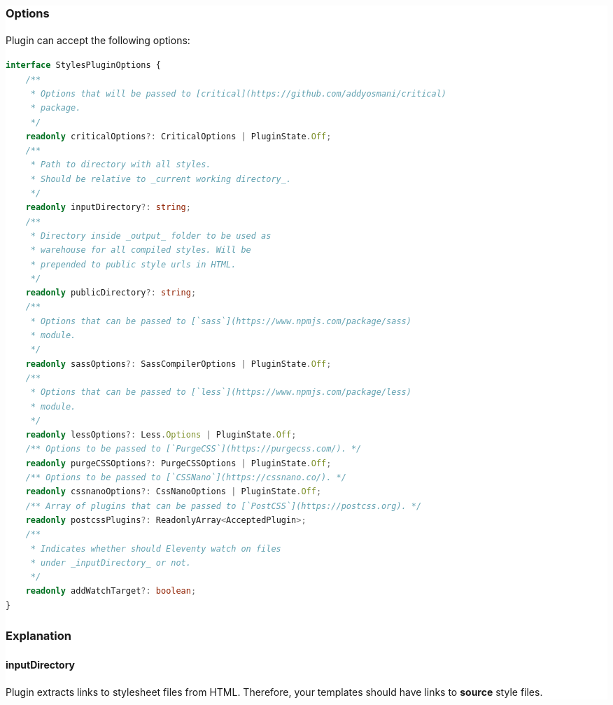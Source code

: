 ### Options

Plugin can accept the following options:

```ts
interface StylesPluginOptions {
	/**
	 * Options that will be passed to [critical](https://github.com/addyosmani/critical)
	 * package.
	 */
	readonly criticalOptions?: CriticalOptions | PluginState.Off;
	/**
	 * Path to directory with all styles.
	 * Should be relative to _current working directory_.
	 */
	readonly inputDirectory?: string;
	/**
	 * Directory inside _output_ folder to be used as
	 * warehouse for all compiled styles. Will be
	 * prepended to public style urls in HTML.
	 */
	readonly publicDirectory?: string;
	/**
	 * Options that can be passed to [`sass`](https://www.npmjs.com/package/sass)
	 * module.
	 */
	readonly sassOptions?: SassCompilerOptions | PluginState.Off;
	/**
	 * Options that can be passed to [`less`](https://www.npmjs.com/package/less)
	 * module.
	 */
	readonly lessOptions?: Less.Options | PluginState.Off;
	/** Options to be passed to [`PurgeCSS`](https://purgecss.com/). */
	readonly purgeCSSOptions?: PurgeCSSOptions | PluginState.Off;
	/** Options to be passed to [`CSSNano`](https://cssnano.co/). */
	readonly cssnanoOptions?: CssNanoOptions | PluginState.Off;
	/** Array of plugins that can be passed to [`PostCSS`](https://postcss.org). */
	readonly postcssPlugins?: ReadonlyArray<AcceptedPlugin>;
	/**
	 * Indicates whether should Eleventy watch on files
	 * under _inputDirectory_ or not.
	 */
	readonly addWatchTarget?: boolean;
}
```

### Explanation

#### inputDirectory

Plugin extracts links to stylesheet files from HTML. Therefore, your templates should have links to **source** style files.

